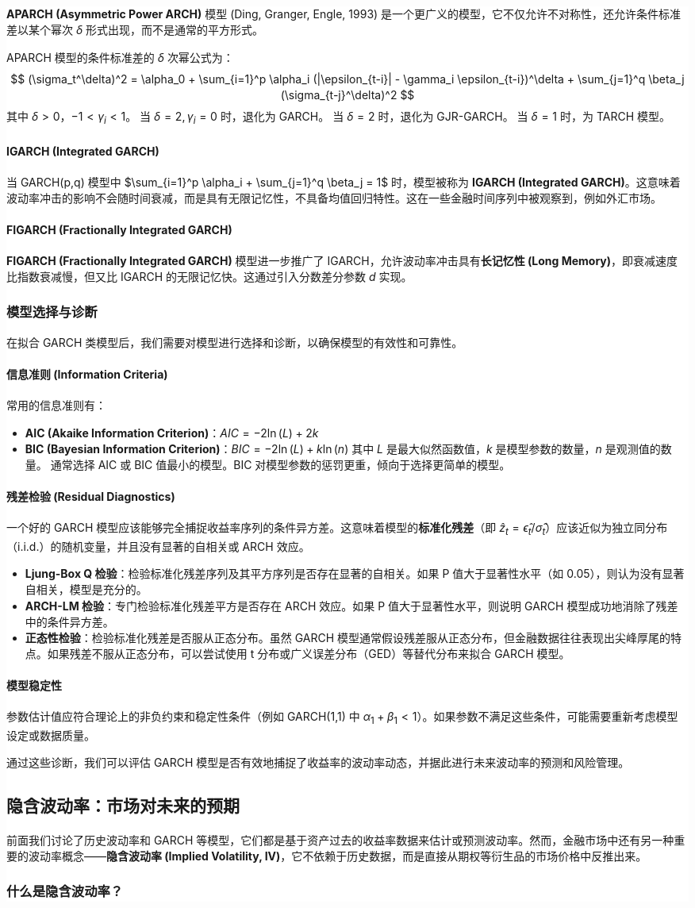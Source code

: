 **APARCH (Asymmetric Power ARCH)** 模型 (Ding, Granger, Engle, 1993) 是一个更广义的模型，它不仅允许不对称性，还允许条件标准差以某个幂次 $\delta$ 形式出现，而不是通常的平方形式。

APARCH 模型的条件标准差的 $\delta$ 次幂公式为：
$$ (\sigma_t^\delta)^2 = \alpha_0 + \sum_{i=1}^p \alpha_i (|\epsilon_{t-i}| - \gamma_i \epsilon_{t-i})^\delta + \sum_{j=1}^q \beta_j (\sigma_{t-j}^\delta)^2 $$
其中 $\delta > 0$，$-1 < \gamma_i < 1$。
当 $\delta=2, \gamma_i=0$ 时，退化为 GARCH。
当 $\delta=2$ 时，退化为 GJR-GARCH。
当 $\delta=1$ 时，为 TARCH 模型。

#### IGARCH (Integrated GARCH)

当 GARCH(p,q) 模型中 $\sum_{i=1}^p \alpha_i + \sum_{j=1}^q \beta_j = 1$ 时，模型被称为 **IGARCH (Integrated GARCH)**。这意味着波动率冲击的影响不会随时间衰减，而是具有无限记忆性，不具备均值回归特性。这在一些金融时间序列中被观察到，例如外汇市场。

#### FIGARCH (Fractionally Integrated GARCH)

**FIGARCH (Fractionally Integrated GARCH)** 模型进一步推广了 IGARCH，允许波动率冲击具有**长记忆性 (Long Memory)**，即衰减速度比指数衰减慢，但又比 IGARCH 的无限记忆快。这通过引入分数差分参数 $d$ 实现。

### 模型选择与诊断

在拟合 GARCH 类模型后，我们需要对模型进行选择和诊断，以确保模型的有效性和可靠性。

#### 信息准则 (Information Criteria)

常用的信息准则有：
*   **AIC (Akaike Information Criterion)**：$AIC = -2 \ln(L) + 2k$
*   **BIC (Bayesian Information Criterion)**：$BIC = -2 \ln(L) + k \ln(n)$
其中 $L$ 是最大似然函数值，$k$ 是模型参数的数量，$n$ 是观测值的数量。
通常选择 AIC 或 BIC 值最小的模型。BIC 对模型参数的惩罚更重，倾向于选择更简单的模型。

#### 残差检验 (Residual Diagnostics)

一个好的 GARCH 模型应该能够完全捕捉收益率序列的条件异方差。这意味着模型的**标准化残差**（即 $\hat{z}_t = \hat{\epsilon}_t / \hat{\sigma}_t$）应该近似为独立同分布（i.i.d.）的随机变量，并且没有显著的自相关或 ARCH 效应。

*   **Ljung-Box Q 检验**：检验标准化残差序列及其平方序列是否存在显著的自相关。如果 P 值大于显著性水平（如 0.05），则认为没有显著自相关，模型是充分的。
*   **ARCH-LM 检验**：专门检验标准化残差平方是否存在 ARCH 效应。如果 P 值大于显著性水平，则说明 GARCH 模型成功地消除了残差中的条件异方差。
*   **正态性检验**：检验标准化残差是否服从正态分布。虽然 GARCH 模型通常假设残差服从正态分布，但金融数据往往表现出尖峰厚尾的特点。如果残差不服从正态分布，可以尝试使用 t 分布或广义误差分布（GED）等替代分布来拟合 GARCH 模型。

#### 模型稳定性

参数估计值应符合理论上的非负约束和稳定性条件（例如 GARCH(1,1) 中 $\alpha_1 + \beta_1 < 1$）。如果参数不满足这些条件，可能需要重新考虑模型设定或数据质量。

通过这些诊断，我们可以评估 GARCH 模型是否有效地捕捉了收益率的波动率动态，并据此进行未来波动率的预测和风险管理。

## 隐含波动率：市场对未来的预期

前面我们讨论了历史波动率和 GARCH 等模型，它们都是基于资产过去的收益率数据来估计或预测波动率。然而，金融市场中还有另一种重要的波动率概念——**隐含波动率 (Implied Volatility, IV)**，它不依赖于历史数据，而是直接从期权等衍生品的市场价格中反推出来。

### 什么是隐含波动率？
